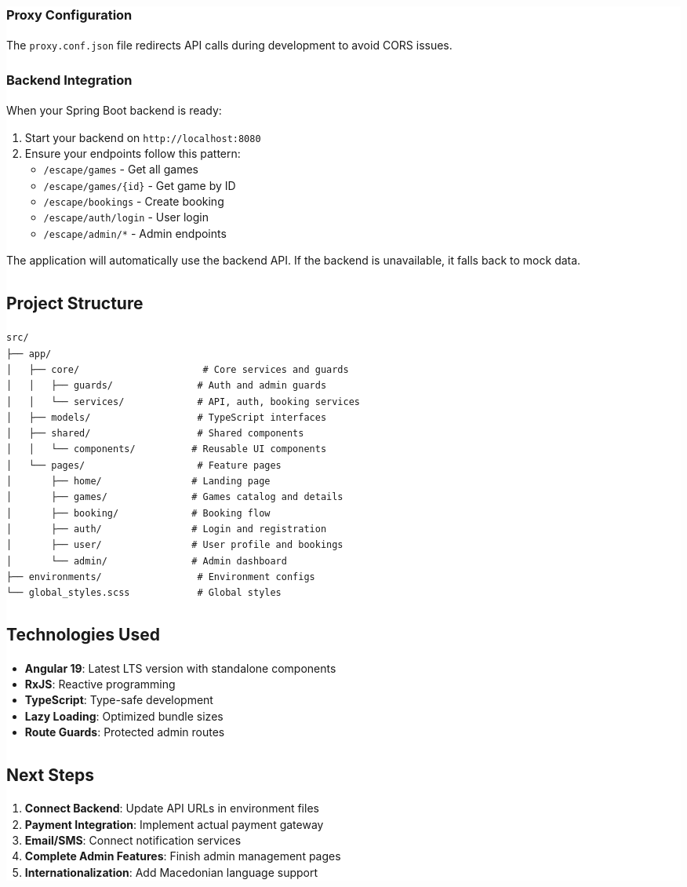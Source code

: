 ### Proxy Configuration
The `proxy.conf.json` file redirects API calls during development to avoid CORS issues.

### Backend Integration
When your Spring Boot backend is ready:
1. Start your backend on `http://localhost:8080`
2. Ensure your endpoints follow this pattern:
   - `/escape/games` - Get all games
   - `/escape/games/{id}` - Get game by ID
   - `/escape/bookings` - Create booking
   - `/escape/auth/login` - User login
   - `/escape/admin/*` - Admin endpoints

The application will automatically use the backend API. If the backend is unavailable, it falls back to mock data.

## Project Structure

```
src/
├── app/
│   ├── core/                      # Core services and guards
│   │   ├── guards/               # Auth and admin guards
│   │   └── services/             # API, auth, booking services
│   ├── models/                   # TypeScript interfaces
│   ├── shared/                   # Shared components
│   │   └── components/          # Reusable UI components
│   └── pages/                    # Feature pages
│       ├── home/                # Landing page
│       ├── games/               # Games catalog and details
│       ├── booking/             # Booking flow
│       ├── auth/                # Login and registration
│       ├── user/                # User profile and bookings
│       └── admin/               # Admin dashboard
├── environments/                 # Environment configs
└── global_styles.scss            # Global styles
```

## Technologies Used

- **Angular 19**: Latest LTS version with standalone components
- **RxJS**: Reactive programming
- **TypeScript**: Type-safe development
- **Lazy Loading**: Optimized bundle sizes
- **Route Guards**: Protected admin routes

## Next Steps

1. **Connect Backend**: Update API URLs in environment files
2. **Payment Integration**: Implement actual payment gateway
3. **Email/SMS**: Connect notification services
4. **Complete Admin Features**: Finish admin management pages
5. **Internationalization**: Add Macedonian language support
